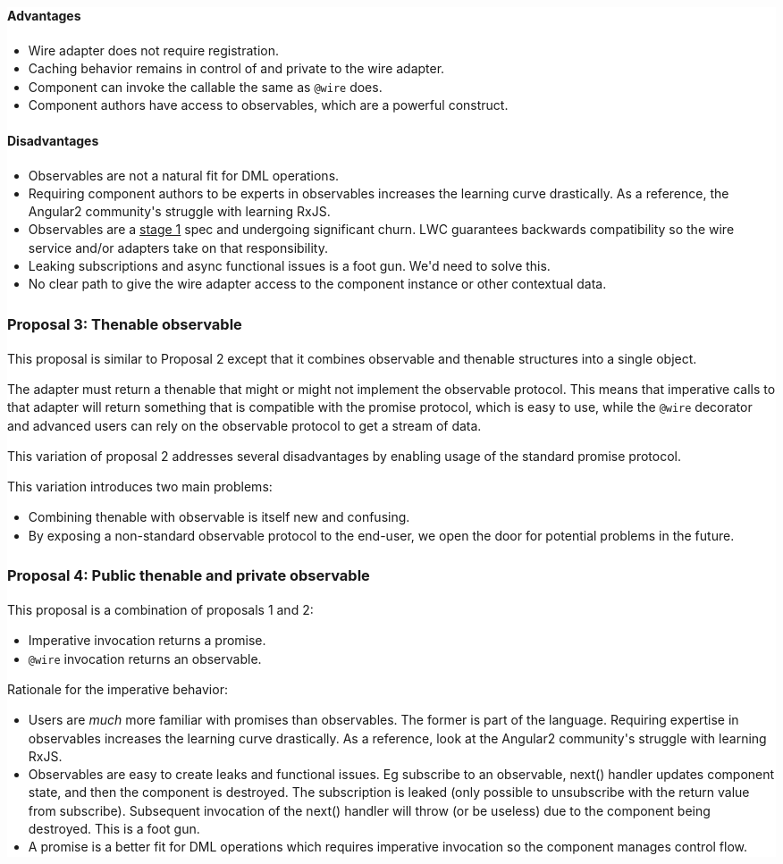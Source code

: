 #### Advantages

- Wire adapter does not require registration.
- Caching behavior remains in control of and private to the wire adapter.
- Component can invoke the callable the same as `@wire` does.
- Component authors have access to observables, which are a powerful construct.

#### Disadvantages

- Observables are not a natural fit for DML operations.
- Requiring component authors to be experts in observables increases the learning curve drastically. As a reference, the Angular2 community's struggle with learning RxJS.
- Observables are a [stage 1](https://github.com/tc39/proposals) spec and undergoing significant churn. LWC guarantees backwards compatibility so the wire service and/or adapters take on that responsibility.
- Leaking subscriptions and async functional issues is a foot gun. We'd need to solve this.
- No clear path to give the wire adapter access to the component instance or other contextual data.

### Proposal 3: Thenable observable

This proposal is similar to Proposal 2 except that it combines observable and thenable structures into a single object.

The adapter must return a thenable that might or might not implement the observable protocol. This means that imperative calls to that adapter will return something that is compatible with the promise protocol, which is easy to use, while the `@wire` decorator and advanced users can rely on the observable protocol to get a stream of data.

This variation of proposal 2 addresses several disadvantages by enabling usage of the standard promise protocol.

This variation introduces two main problems:

- Combining thenable with observable is itself new and confusing.
- By exposing a non-standard observable protocol to the end-user, we open the door for potential problems in the future.

### Proposal 4: Public thenable and private observable

This proposal is a combination of proposals 1 and 2:

- Imperative invocation returns a promise.
- `@wire` invocation returns an observable.

Rationale for the imperative behavior:

- Users are _much_ more familiar with promises than observables. The former is part of the language. Requiring expertise in observables increases the learning curve drastically. As a reference, look at the Angular2 community's struggle with learning RxJS.
- Observables are easy to create leaks and functional issues. Eg subscribe to an observable, next() handler updates component state, and then the component is destroyed. The subscription is leaked (only possible to unsubscribe with the return value from subscribe). Subsequent invocation of the next() handler will throw (or be useless) due to the component being destroyed. This is a foot gun.
- A promise is a better fit for DML operations which requires imperative invocation so the component manages control flow.
